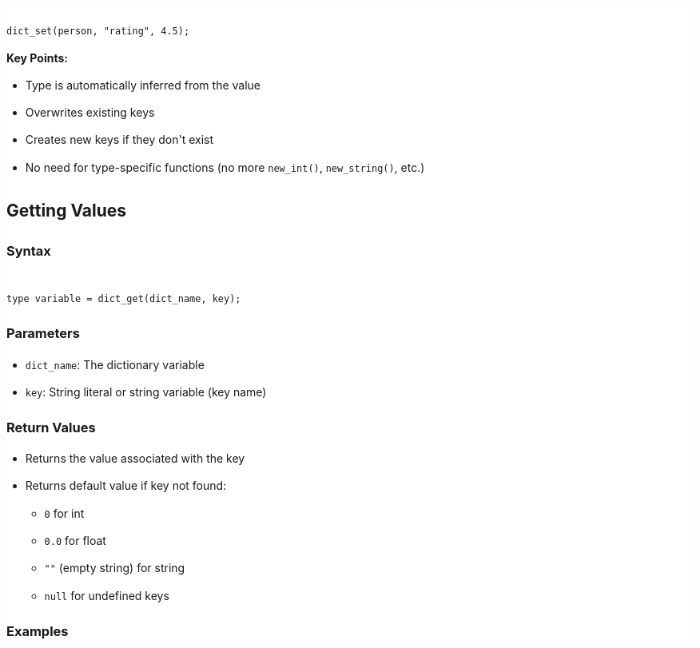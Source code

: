```pie

dict_set(person, "rating", 4.5);

```

 

**Key Points:**

- Type is automatically inferred from the value

- Overwrites existing keys

- Creates new keys if they don't exist

- No need for type-specific functions (no more `new_int()`, `new_string()`, etc.)

 

## Getting Values

 

### Syntax

 

```pie

type variable = dict_get(dict_name, key);

```

 

### Parameters

- `dict_name`: The dictionary variable

- `key`: String literal or string variable (key name)

 

### Return Values

- Returns the value associated with the key

- Returns default value if key not found:

  - `0` for int

  - `0.0` for float

  - `""` (empty string) for string

  - `null` for undefined keys

 

### Examples

 
